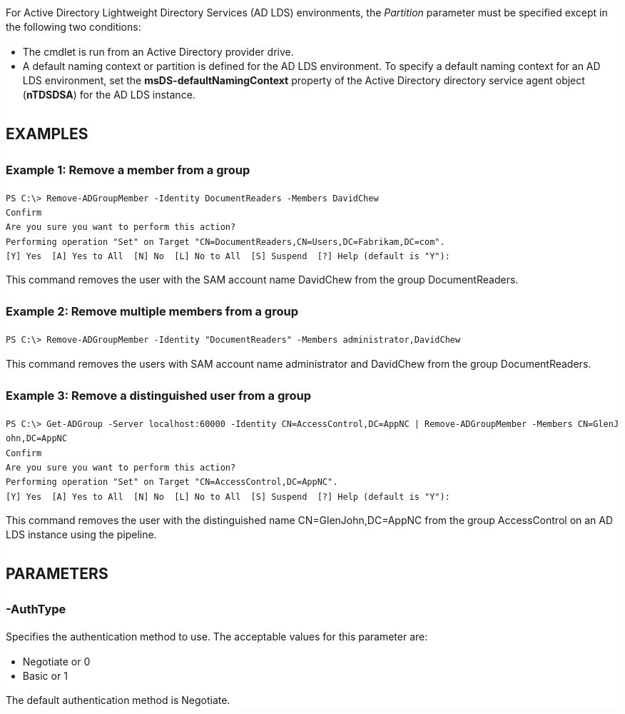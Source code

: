 For Active Directory Lightweight Directory Services (AD LDS) environments, the *Partition* parameter must be specified except in the following two conditions:

- The cmdlet is run from an Active Directory provider drive.
- A default naming context or partition is defined for the AD LDS environment.
To specify a default naming context for an AD LDS environment, set the **msDS-defaultNamingContext** property of the Active Directory directory service agent object (**nTDSDSA**) for the AD LDS instance.

## EXAMPLES

### Example 1: Remove a member from a group
```
PS C:\> Remove-ADGroupMember -Identity DocumentReaders -Members DavidChew
Confirm
Are you sure you want to perform this action?
Performing operation "Set" on Target "CN=DocumentReaders,CN=Users,DC=Fabrikam,DC=com".
[Y] Yes  [A] Yes to All  [N] No  [L] No to All  [S] Suspend  [?] Help (default is "Y"):
```

This command removes the user with the SAM account name DavidChew from the group DocumentReaders.

### Example 2: Remove multiple members from a group
```
PS C:\> Remove-ADGroupMember -Identity "DocumentReaders" -Members administrator,DavidChew
```

This command removes the users with SAM account name administrator and DavidChew from the group DocumentReaders.

### Example 3: Remove a distinguished user from a group
```
PS C:\> Get-ADGroup -Server localhost:60000 -Identity CN=AccessControl,DC=AppNC | Remove-ADGroupMember -Members CN=GlenJohn,DC=AppNC
Confirm
Are you sure you want to perform this action?
Performing operation "Set" on Target "CN=AccessControl,DC=AppNC".
[Y] Yes  [A] Yes to All  [N] No  [L] No to All  [S] Suspend  [?] Help (default is "Y"):
```

This command removes the user with the distinguished name CN=GlenJohn,DC=AppNC from the group AccessControl on an AD LDS instance using the pipeline.

## PARAMETERS

### -AuthType
Specifies the authentication method to use.
The acceptable values for this parameter are:

- Negotiate or 0
- Basic or 1

The default authentication method is Negotiate.
